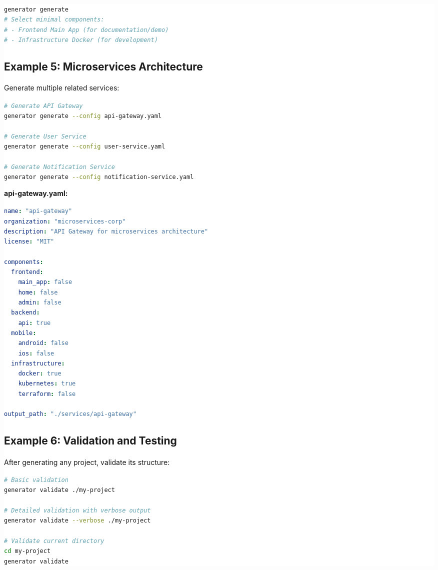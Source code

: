 ```bash
generator generate
# Select minimal components:
# - Frontend Main App (for documentation/demo)
# - Infrastructure Docker (for development)
```

## Example 5: Microservices Architecture

Generate multiple related services:

```bash
# Generate API Gateway
generator generate --config api-gateway.yaml

# Generate User Service
generator generate --config user-service.yaml

# Generate Notification Service
generator generate --config notification-service.yaml
```

**api-gateway.yaml:**

```yaml
name: "api-gateway"
organization: "microservices-corp"
description: "API Gateway for microservices architecture"
license: "MIT"

components:
  frontend:
    main_app: false
    home: false
    admin: false
  backend:
    api: true
  mobile:
    android: false
    ios: false
  infrastructure:
    docker: true
    kubernetes: true
    terraform: false

output_path: "./services/api-gateway"
```

## Example 6: Validation and Testing

After generating any project, validate its structure:

```bash
# Basic validation
generator validate ./my-project

# Detailed validation with verbose output
generator validate --verbose ./my-project

# Validate current directory
cd my-project
generator validate
```
